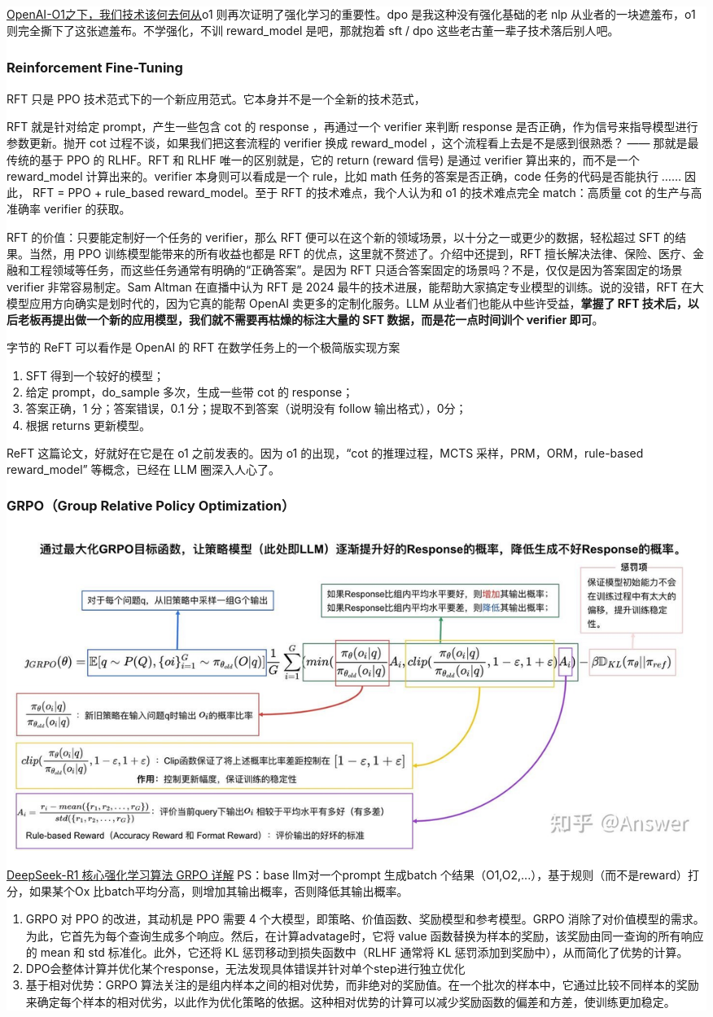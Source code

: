 [OpenAI-O1之下，我们技术该何去何从](https://mp.weixin.qq.com/s/yIM1j6XFz_Hc67bW3FaNgg)o1 则再次证明了强化学习的重要性。dpo 是我这种没有强化基础的老 nlp 从业者的一块遮羞布，o1 则完全撕下了这张遮羞布。不学强化，不训 reward_model 是吧，那就抱着 sft / dpo 这些老古董一辈子技术落后别人吧。

### Reinforcement Fine-Tuning

RFT 只是 PPO 技术范式下的一个新应用范式。它本身并不是一个全新的技术范式，

RFT 就是针对给定 prompt，产生一些包含 cot 的 response ，再通过一个 verifier 来判断 response 是否正确，作为信号来指导模型进行参数更新。抛开 cot 过程不谈，如果我们把这套流程的 verifier 换成 reward_model ，这个流程看上去是不是感到很熟悉？ —— 那就是最传统的基于 PPO 的 RLHF。RFT 和 RLHF 唯一的区别就是，它的 return (reward 信号) 是通过 verifier 算出来的，而不是一个 reward_model 计算出来的。verifier 本身则可以看成是一个 rule，比如 math 任务的答案是否正确，code 任务的代码是否能执行 …… 因此， RFT = PPO + rule_based reward_model。至于 RFT 的技术难点，我个人认为和 o1 的技术难点完全 match：高质量 cot 的生产与高准确率 verifier 的获取。

RFT 的价值：只要能定制好一个任务的 verifier，那么 RFT 便可以在这个新的领域场景，以十分之一或更少的数据，轻松超过 SFT 的结果。当然，用 PPO 训练模型能带来的所有收益也都是 RFT 的优点，这里就不赘述了。介绍中还提到，RFT 擅长解决法律、保险、医疗、金融和工程领域等任务，而这些任务通常有明确的“正确答案”。是因为 RFT 只适合答案固定的场景吗？不是，仅仅是因为答案固定的场景 verifier 非常容易制定。Sam Altman 在直播中认为 RFT 是 2024 最牛的技术进展，能帮助大家搞定专业模型的训练。说的没错，RFT 在大模型应用方向确实是划时代的，因为它真的能帮 OpenAI 卖更多的定制化服务。LLM 从业者们也能从中些许受益，**掌握了 RFT 技术后，以后老板再提出做一个新的应用模型，我们就不需要再枯燥的标注大量的 SFT 数据，而是花一点时间训个 verifier 即可**。

字节的 ReFT 可以看作是 OpenAI 的 RFT 在数学任务上的一个极简版实现方案
1. SFT 得到一个较好的模型；
2. 给定 prompt，do_sample 多次，生成一些带 cot 的 response；
3. 答案正确，1 分；答案错误，0.1 分；提取不到答案（说明没有 follow 输出格式），0分；
4. 根据 returns 更新模型。

ReFT 这篇论文，好就好在它是在 o1 之前发表的。因为 o1 的出现，“cot 的推理过程，MCTS 采样，PRM，ORM，rule-based reward_model” 等概念，已经在 LLM 圈深入人心了。

### GRPO（Group Relative Policy Optimization）


![](/public/upload/machine/grpo.jpg)

[DeepSeek-R1 核心强化学习算法 GRPO 详解](https://mp.weixin.qq.com/s/7Gi37XX2cOvHAdApFYuBJA)
PS：base llm对一个prompt 生成batch 个结果（O1,O2,...），基于规则（而不是reward）打分，如果某个Ox 比batch平均分高，则增加其输出概率，否则降低其输出概率。
1. GRPO 对 PPO 的改进，其动机是 PPO 需要 4 个大模型，即策略、价值函数、奖励模型和参考模型。GRPO 消除了对价值模型的需求。为此，它首先为每个查询生成多个响应。然后，在计算advatage时，它将 value 函数替换为样本的奖励，该奖励由同一查询的所有响应的 mean 和 std 标准化。此外，它还将 KL 惩罚移动到损失函数中（RLHF 通常将 KL 惩罚添加到奖励中），从而简化了优势的计算。
2. DPO会整体计算并优化某个response，无法发现具体错误并针对单个step进行独立优化
3. 基于相对优势：GRPO 算法关注的是组内样本之间的相对优势，而非绝对的奖励值。在一个批次的样本中，它通过比较不同样本的奖励来确定每个样本的相对优劣，以此作为优化策略的依据。这种相对优势的计算可以减少奖励函数的偏差和方差，使训练更加稳定。
